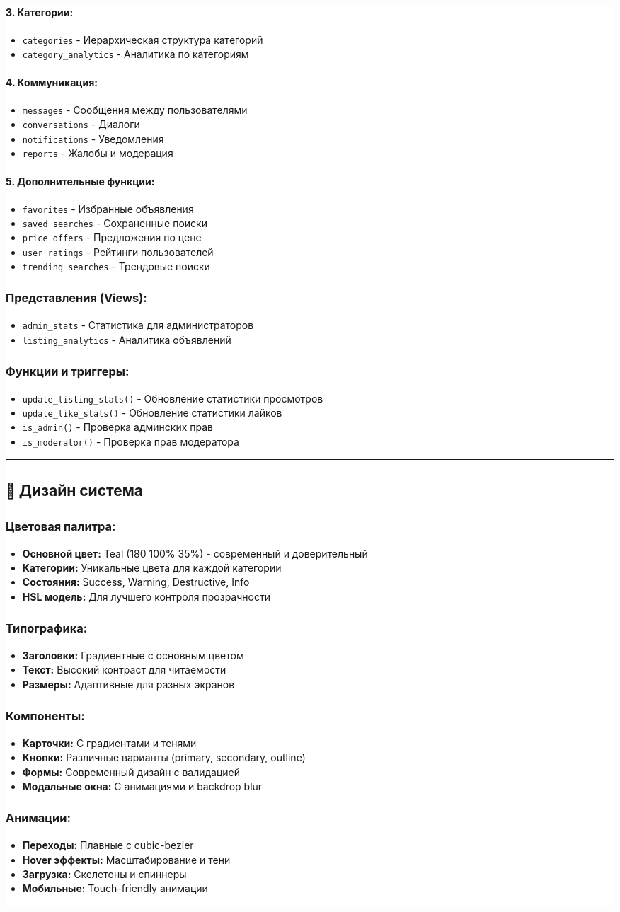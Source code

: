 #### **3. Категории:**
- `categories` - Иерархическая структура категорий
- `category_analytics` - Аналитика по категориям

#### **4. Коммуникация:**
- `messages` - Сообщения между пользователями
- `conversations` - Диалоги
- `notifications` - Уведомления
- `reports` - Жалобы и модерация

#### **5. Дополнительные функции:**
- `favorites` - Избранные объявления
- `saved_searches` - Сохраненные поиски
- `price_offers` - Предложения по цене
- `user_ratings` - Рейтинги пользователей
- `trending_searches` - Трендовые поиски

### **Представления (Views):**
- `admin_stats` - Статистика для администраторов
- `listing_analytics` - Аналитика объявлений

### **Функции и триггеры:**
- `update_listing_stats()` - Обновление статистики просмотров
- `update_like_stats()` - Обновление статистики лайков
- `is_admin()` - Проверка админских прав
- `is_moderator()` - Проверка прав модератора

---

## 🎨 **Дизайн система**

### **Цветовая палитра:**
- **Основной цвет:** Teal (180 100% 35%) - современный и доверительный
- **Категории:** Уникальные цвета для каждой категории
- **Состояния:** Success, Warning, Destructive, Info
- **HSL модель:** Для лучшего контроля прозрачности

### **Типографика:**
- **Заголовки:** Градиентные с основным цветом
- **Текст:** Высокий контраст для читаемости
- **Размеры:** Адаптивные для разных экранов

### **Компоненты:**
- **Карточки:** С градиентами и тенями
- **Кнопки:** Различные варианты (primary, secondary, outline)
- **Формы:** Современный дизайн с валидацией
- **Модальные окна:** С анимациями и backdrop blur

### **Анимации:**
- **Переходы:** Плавные с cubic-bezier
- **Hover эффекты:** Масштабирование и тени
- **Загрузка:** Скелетоны и спиннеры
- **Мобильные:** Touch-friendly анимации

---